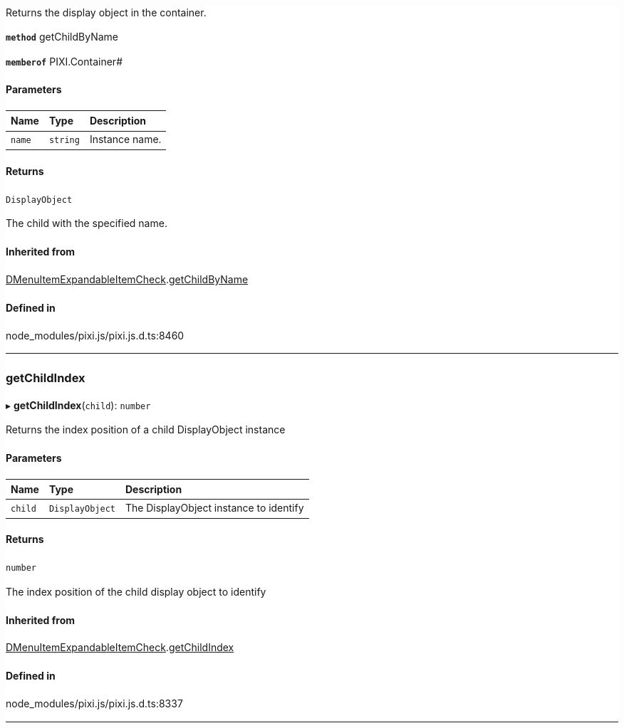 Returns the display object in the container.

**`method`** getChildByName

**`memberof`** PIXI.Container#

#### Parameters

| Name | Type | Description |
| :------ | :------ | :------ |
| `name` | `string` | Instance name. |

#### Returns

`DisplayObject`

The child with the specified name.

#### Inherited from

[DMenuItemExpandableItemCheck](DMenuItemExpandableItemCheck.md).[getChildByName](DMenuItemExpandableItemCheck.md#getchildbyname)

#### Defined in

node_modules/pixi.js/pixi.js.d.ts:8460

___

### getChildIndex

▸ **getChildIndex**(`child`): `number`

Returns the index position of a child DisplayObject instance

#### Parameters

| Name | Type | Description |
| :------ | :------ | :------ |
| `child` | `DisplayObject` | The DisplayObject instance to identify |

#### Returns

`number`

The index position of the child display object to identify

#### Inherited from

[DMenuItemExpandableItemCheck](DMenuItemExpandableItemCheck.md).[getChildIndex](DMenuItemExpandableItemCheck.md#getchildindex)

#### Defined in

node_modules/pixi.js/pixi.js.d.ts:8337

___
